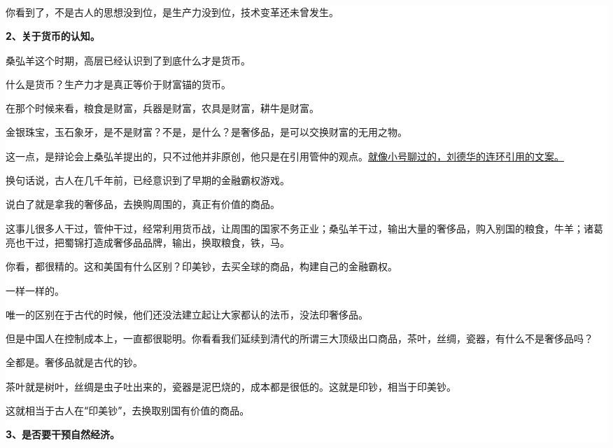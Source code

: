   

你看到了，不是古人的思想没到位，是生产力没到位，技术变革还未曾发生。  

  

 **2、关于货币的认知。**

  

桑弘羊这个时期，高层已经认识到了到底什么才是货币。

  

什么是货币？生产力才是真正等价于财富锚的货币。  

  

在那个时候来看，粮食是财富，兵器是财富，农具是财富，耕牛是财富。

  

金银珠宝，玉石象牙，是不是财富？不是，是什么？是奢侈品，是可以交换财富的无用之物。

  

这一点，是辩论会上桑弘羊提出的，只不过他并非原创，他只是在引用管仲的观点。[就像小号聊过的，刘德华的连环引用的文案。](https://mp.weixin.qq.com/s?__biz=MzU3NDc5Nzc0NQ==&mid=2247517083&idx=2&sn=6a8f1261996d50079993bdfeaad35f2d&chksm=fd2e2145ca59a853339e1dd4b456afe00c683a26cdbed0c74f0c9e22853010a08c7f3700e325&token=1845644887&lang=zh_CN&scene=21#wechat_redirect)

  

换句话说，古人在几千年前，已经意识到了早期的金融霸权游戏。  

  

说白了就是拿我的奢侈品，去换购周围的，真正有价值的商品。  

  

这事儿很多人干过，管仲干过，经常利用货币战，让周围的国家不务正业；桑弘羊干过，输出大量的奢侈品，购入别国的粮食，牛羊；诸葛亮也干过，把蜀锦打造成奢侈品品牌，输出，换取粮食，铁，马。  

  

你看，都很精的。这和美国有什么区别？印美钞，去买全球的商品，构建自己的金融霸权。  

  

一样一样的。

  

唯一的区别在于古代的时候，他们还没法建立起让大家都认的法币，没法印奢侈品。  

  

但是中国人在控制成本上，一直都很聪明。你看看我们延续到清代的所谓三大顶级出口商品，茶叶，丝绸，瓷器，有什么不是奢侈品吗？  

  

全都是。奢侈品就是古代的钞。

  

茶叶就是树叶，丝绸是虫子吐出来的，瓷器是泥巴烧的，成本都是很低的。这就是印钞，相当于印美钞。  

  

这就相当于古人在“印美钞”，去换取别国有价值的商品。

  

 **3、是否要干预自然经济。**

